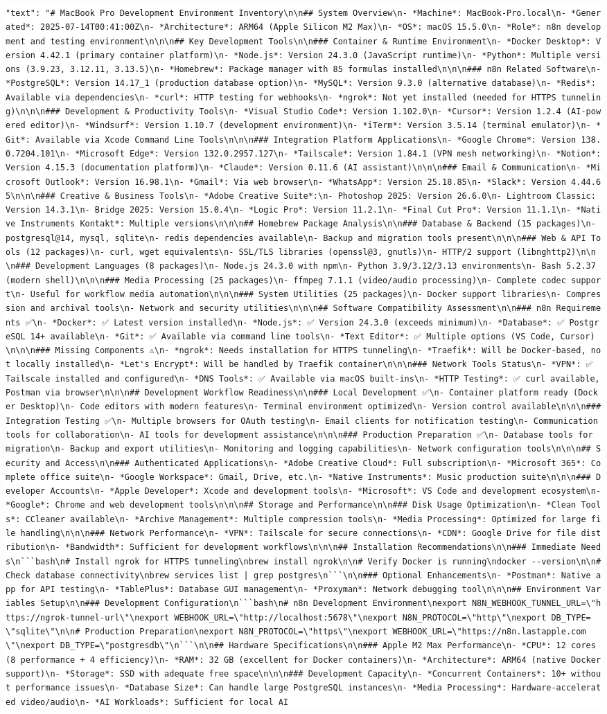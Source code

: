     "text": "# MacBook Pro Development Environment Inventory\n\n## System Overview\n- *Machine*: MacBook-Pro.local\n- *Generated*: 2025-07-14T00:41:00Z\n- *Architecture*: ARM64 (Apple Silicon M2 Max)\n- *OS*: macOS 15.5.0\n- *Role*: n8n development and testing environment\n\n\n## Key Development Tools\n\n### Container & Runtime Environment\n- *Docker Desktop*: Version 4.42.1 (primary container platform)\n- *Node.js*: Version 24.3.0 (JavaScript runtime)\n- *Python*: Multiple versions (3.9.23, 3.12.11, 3.13.5)\n- *Homebrew*: Package manager with 85 formulas installed\n\n\n### n8n Related Software\n- *PostgreSQL*: Version 14.17_1 (production database option)\n- *MySQL*: Version 9.3.0 (alternative database)\n- *Redis*: Available via dependencies\n- *curl*: HTTP testing for webhooks\n- *ngrok*: Not yet installed (needed for HTTPS tunneling)\n\n\n### Development & Productivity Tools\n- *Visual Studio Code*: Version 1.102.0\n- *Cursor*: Version 1.2.4 (AI-powered editor)\n- *Windsurf*: Version 1.10.7 (development environment)\n- *iTerm*: Version 3.5.14 (terminal emulator)\n- *Git*: Available via Xcode Command Line Tools\n\n\n### Integration Platform Applications\n- *Google Chrome*: Version 138.0.7204.101\n- *Microsoft Edge*: Version 132.0.2957.127\n- *Tailscale*: Version 1.84.1 (VPN mesh networking)\n- *Notion*: Version 4.15.3 (documentation platform)\n- *Claude*: Version 0.11.6 (AI assistant)\n\n\n### Email & Communication\n- *Microsoft Outlook*: Version 16.98.1\n- *Gmail*: Via web browser\n- *WhatsApp*: Version 25.18.85\n- *Slack*: Version 4.44.65\n\n\n### Creative & Business Tools\n- *Adobe Creative Suite*:\n- Photoshop 2025: Version 26.6.0\n- Lightroom Classic: Version 14.3.1\n- Bridge 2025: Version 15.0.4\n- *Logic Pro*: Version 11.2.1\n- *Final Cut Pro*: Version 11.1.1\n- *Native Instruments Kontakt*: Multiple versions\n\n\n## Homebrew Package Analysis\n\n### Database & Backend (15 packages)\n- postgresql@14, mysql, sqlite\n- redis dependencies available\n- Backup and migration tools present\n\n\n### Web & API Tools (12 packages)\n- curl, wget equivalents\n- SSL/TLS libraries (openssl@3, gnutls)\n- HTTP/2 support (libnghttp2)\n\n\n### Development Languages (8 packages)\n- Node.js 24.3.0 with npm\n- Python 3.9/3.12/3.13 environments\n- Bash 5.2.37 (modern shell)\n\n\n### Media Processing (25 packages)\n- ffmpeg 7.1.1 (video/audio processing)\n- Complete codec support\n- Useful for workflow media automation\n\n\n### System Utilities (25 packages)\n- Docker support libraries\n- Compression and archival tools\n- Network and security utilities\n\n\n## Software Compatibility Assessment\n\n### n8n Requirements ✅\n- *Docker*: ✅ Latest version installed\n- *Node.js*: ✅ Version 24.3.0 (exceeds minimum)\n- *Database*: ✅ PostgreSQL 14+ available\n- *Git*: ✅ Available via command line tools\n- *Text Editor*: ✅ Multiple options (VS Code, Cursor)\n\n\n### Missing Components ⚠️\n- *ngrok*: Needs installation for HTTPS tunneling\n- *Traefik*: Will be Docker-based, not locally installed\n- *Let's Encrypt*: Will be handled by Traefik container\n\n\n### Network Tools Status\n- *VPN*: ✅ Tailscale installed and configured\n- *DNS Tools*: ✅ Available via macOS built-ins\n- *HTTP Testing*: ✅ curl available, Postman via browser\n\n\n## Development Workflow Readiness\n\n### Local Development ✅\n- Container platform ready (Docker Desktop)\n- Code editors with modern features\n- Terminal environment optimized\n- Version control available\n\n\n### Integration Testing ✅\n- Multiple browsers for OAuth testing\n- Email clients for notification testing\n- Communication tools for collaboration\n- AI tools for development assistance\n\n\n### Production Preparation ✅\n- Database tools for migration\n- Backup and export utilities\n- Monitoring and logging capabilities\n- Network configuration tools\n\n\n## Security and Access\n\n### Authenticated Applications\n- *Adobe Creative Cloud*: Full subscription\n- *Microsoft 365*: Complete office suite\n- *Google Workspace*: Gmail, Drive, etc.\n- *Native Instruments*: Music production suite\n\n\n### Developer Accounts\n- *Apple Developer*: Xcode and development tools\n- *Microsoft*: VS Code and development ecosystem\n- *Google*: Chrome and web development tools\n\n\n## Storage and Performance\n\n### Disk Usage Optimization\n- *Clean Tools*: CCleaner available\n- *Archive Management*: Multiple compression tools\n- *Media Processing*: Optimized for large file handling\n\n\n### Network Performance\n- *VPN*: Tailscale for secure connections\n- *CDN*: Google Drive for file distribution\n- *Bandwidth*: Sufficient for development workflows\n\n\n## Installation Recommendations\n\n### Immediate Needs\n```bash\n# Install ngrok for HTTPS tunneling\nbrew install ngrok\n\n# Verify Docker is running\ndocker --version\n\n# Check database connectivity\nbrew services list | grep postgres\n```\n\n### Optional Enhancements\n- *Postman*: Native app for API testing\n- *TablePlus*: Database GUI management\n- *Proxyman*: Network debugging tool\n\n\n## Environment Variables Setup\n\n### Development Configuration\n```bash\n# n8n Development Environment\nexport N8N_WEBHOOK_TUNNEL_URL=\"https://ngrok-tunnel-url\"\nexport WEBHOOK_URL=\"http://localhost:5678\"\nexport N8N_PROTOCOL=\"http\"\nexport DB_TYPE=\"sqlite\"\n\n# Production Preparation\nexport N8N_PROTOCOL=\"https\"\nexport WEBHOOK_URL=\"https://n8n.lastapple.com\"\nexport DB_TYPE=\"postgresdb\"\n```\n\n## Hardware Specifications\n\n### Apple M2 Max Performance\n- *CPU*: 12 cores (8 performance + 4 efficiency)\n- *RAM*: 32 GB (excellent for Docker containers)\n- *Architecture*: ARM64 (native Docker support)\n- *Storage*: SSD with adequate free space\n\n\n### Development Capacity\n- *Concurrent Containers*: 10+ without performance issues\n- *Database Size*: Can handle large PostgreSQL instances\n- *Media Processing*: Hardware-accelerated video/audio\n- *AI Workloads*: Sufficient for local AI